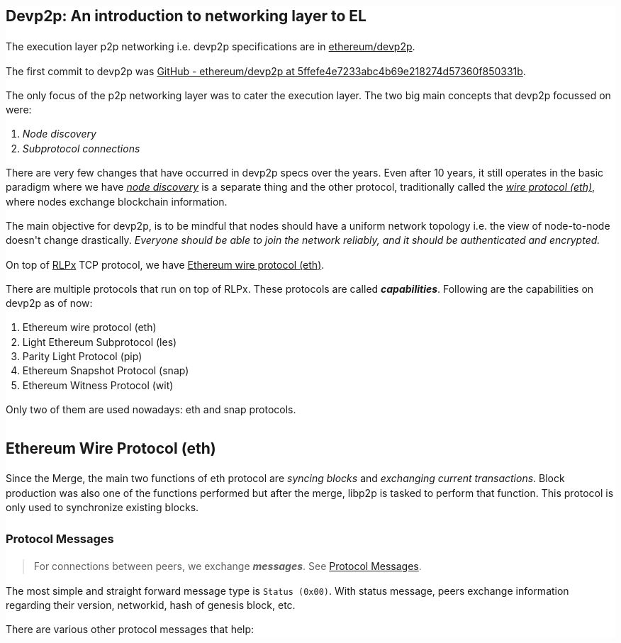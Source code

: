 


## Devp2p: An introduction to networking layer to EL

The execution layer p2p networking i.e. devp2p specifications are in [ethereum/devp2p](https://github.com/ethereum/devp2p).

The first commit to devp2p was [GitHub - ethereum/devp2p at 5ffefe4e7233abc4b69e218274d57360f850331b](https://github.com/ethereum/devp2p/tree/5ffefe4e7233abc4b69e218274d57360f850331b).

The only focus of the p2p networking layer was to cater the execution layer. The two big main concepts that devp2p focussed on were:

1. *Node discovery*
2. *Subprotocol connections*

There are very few changes that have occurred in devp2p specs over the years. Even after 10 years, it still operates in the basic paradigm where we have *[node discovery](https://github.com/ethereum/devp2p/blob/master/discv5/discv5.md)* is a separate thing and the other protocol, traditionally called the *[wire protocol (eth)](https://github.com/ethereum/devp2p/blob/master/caps/eth.md)*, where nodes exchange blockchain information.

The main objective for devp2p, is to be mindful that nodes should have a uniform network topology i.e. the view of node-to-node doesn't change drastically. *Everyone should be able to join the network reliably, and it should be authenticated and encrypted.*

On top of [RLPx](https://github.com/ethereum/devp2p/blob/master/rlpx.md) TCP protocol, we have [Ethereum wire protocol (eth)](https://github.com/ethereum/devp2p/blob/master/caps/eth.md).

There are multiple protocols that run on top of RLPx. These protocols are called ***capabilities***. Following are the capabilities on devp2p as of now:

1. Ethereum wire protocol (eth)
2. Light Ethereum Subprotocol (les)
3. Parity Light Protocol (pip)
4. Ethereum Snapshot Protocol (snap)
5. Ethereum Witness Protocol (wit)

Only two of them are used nowadays: eth and snap protocols.

## Ethereum Wire Protocol (eth)

Since the Merge, the main two functions of eth protocol are *syncing blocks* and *exchanging current transactions*. Block production was also one of the functions performed but after the merge, libp2p is tasked to perform that function. This protocol is only used to synchronize existing blocks.

### Protocol Messages

>For connections between peers, we exchange ***messages***. See [Protocol Messages](https://github.com/ethereum/devp2p/blob/master/caps/eth.md#protocol-messages).

The most simple and straight forward message type is `Status (0x00)`. With status message, peers exchange information regarding their version, networkid, hash of genesis block, etc.

There are various other protocol messages that help:
